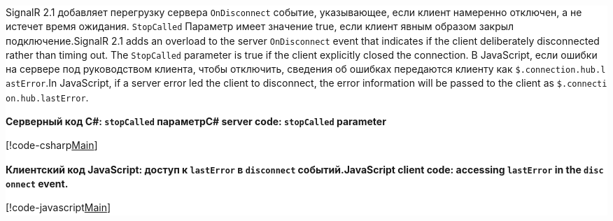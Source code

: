 <span data-ttu-id="4b4a6-297">SignalR 2.1 добавляет перегрузку сервера `OnDisconnect` событие, указывающее, если клиент намеренно отключен, а не истечет время ожидания. `StopCalled` Параметр имеет значение true, если клиент явным образом закрыл подключение.</span><span class="sxs-lookup"><span data-stu-id="4b4a6-297">SignalR 2.1 adds an overload to the server `OnDisconnect` event that indicates if the client deliberately disconnected rather than timing out. The `StopCalled` parameter is true if the client explicitly closed the connection.</span></span> <span data-ttu-id="4b4a6-298">В JavaScript, если ошибки на сервере под руководством клиента, чтобы отключить, сведения об ошибках передаются клиенту как `$.connection.hub.lastError`.</span><span class="sxs-lookup"><span data-stu-id="4b4a6-298">In JavaScript, if a server error led the client to disconnect, the error information will be passed to the client as `$.connection.hub.lastError`.</span></span>

<span data-ttu-id="4b4a6-299">**Серверный код C#: `stopCalled` параметр**</span><span class="sxs-lookup"><span data-stu-id="4b4a6-299">**C# server code: `stopCalled` parameter**</span></span>

[!code-csharp[Main](handling-connection-lifetime-events/samples/sample7.cs?highlight=1,3)]

<span data-ttu-id="4b4a6-300">**Клиентский код JavaScript: доступ к `lastError` в `disconnect` событий.**</span><span class="sxs-lookup"><span data-stu-id="4b4a6-300">**JavaScript client code: accessing `lastError` in the `disconnect` event.**</span></span>

[!code-javascript[Main](handling-connection-lifetime-events/samples/sample8.js?highlight=2-3)]
